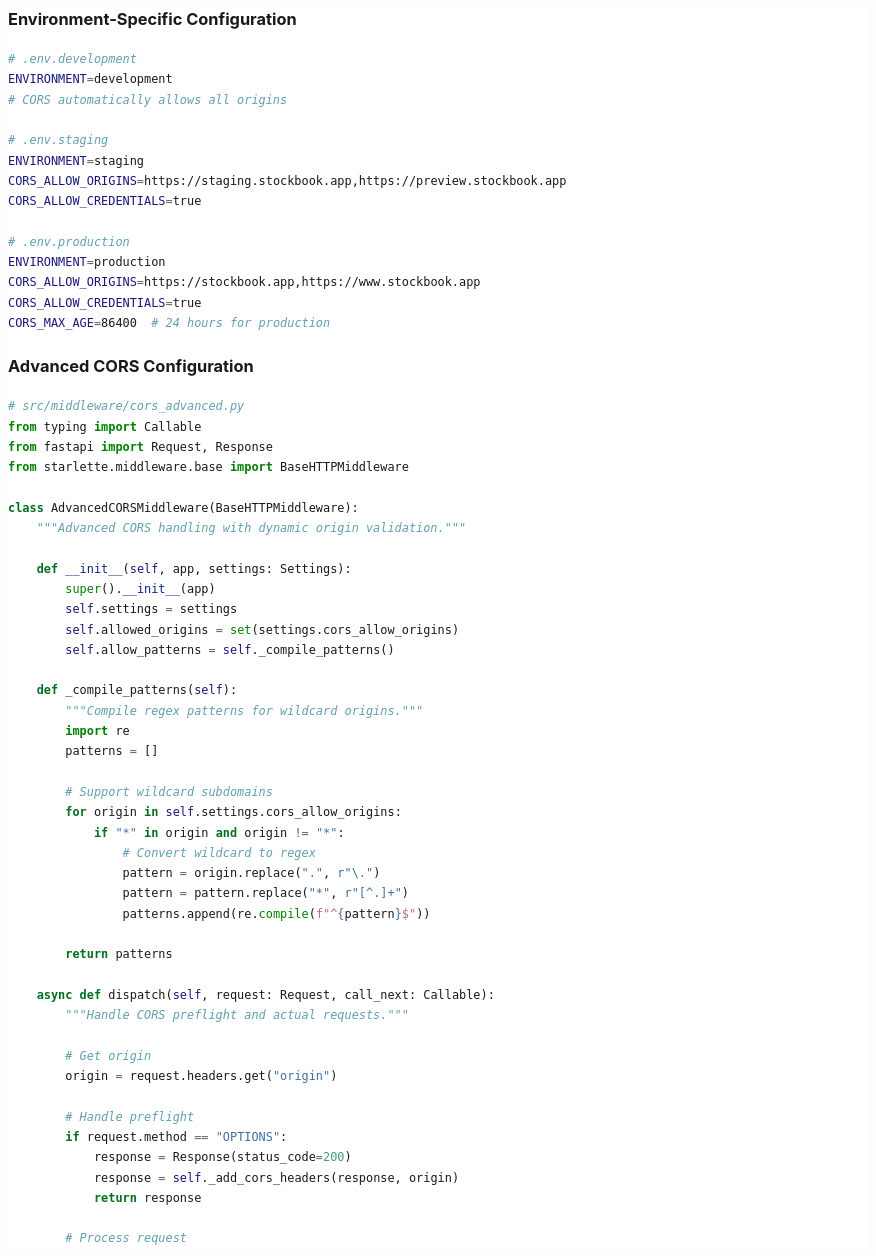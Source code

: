 
### Environment-Specific Configuration

```bash
# .env.development
ENVIRONMENT=development
# CORS automatically allows all origins

# .env.staging
ENVIRONMENT=staging
CORS_ALLOW_ORIGINS=https://staging.stockbook.app,https://preview.stockbook.app
CORS_ALLOW_CREDENTIALS=true

# .env.production
ENVIRONMENT=production
CORS_ALLOW_ORIGINS=https://stockbook.app,https://www.stockbook.app
CORS_ALLOW_CREDENTIALS=true
CORS_MAX_AGE=86400  # 24 hours for production
```

### Advanced CORS Configuration

```python
# src/middleware/cors_advanced.py
from typing import Callable
from fastapi import Request, Response
from starlette.middleware.base import BaseHTTPMiddleware

class AdvancedCORSMiddleware(BaseHTTPMiddleware):
    """Advanced CORS handling with dynamic origin validation."""
    
    def __init__(self, app, settings: Settings):
        super().__init__(app)
        self.settings = settings
        self.allowed_origins = set(settings.cors_allow_origins)
        self.allow_patterns = self._compile_patterns()
    
    def _compile_patterns(self):
        """Compile regex patterns for wildcard origins."""
        import re
        patterns = []
        
        # Support wildcard subdomains
        for origin in self.settings.cors_allow_origins:
            if "*" in origin and origin != "*":
                # Convert wildcard to regex
                pattern = origin.replace(".", r"\.")
                pattern = pattern.replace("*", r"[^.]+")
                patterns.append(re.compile(f"^{pattern}$"))
        
        return patterns
    
    async def dispatch(self, request: Request, call_next: Callable):
        """Handle CORS preflight and actual requests."""
        
        # Get origin
        origin = request.headers.get("origin")
        
        # Handle preflight
        if request.method == "OPTIONS":
            response = Response(status_code=200)
            response = self._add_cors_headers(response, origin)
            return response
        
        # Process request
```